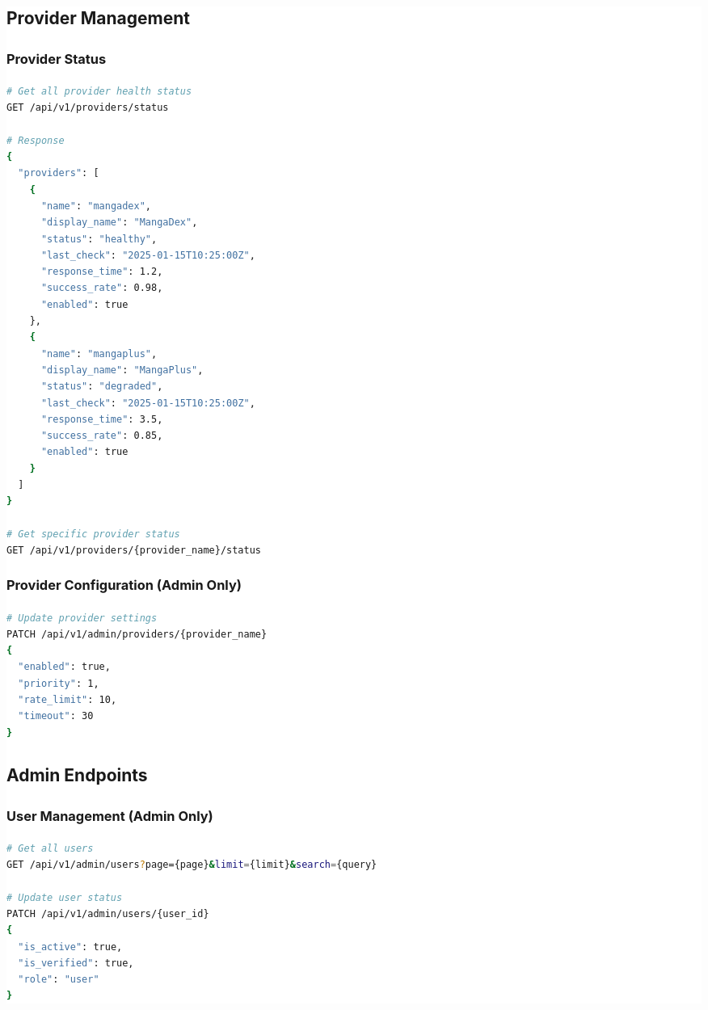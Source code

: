 ## Provider Management

### Provider Status
```bash
# Get all provider health status
GET /api/v1/providers/status

# Response
{
  "providers": [
    {
      "name": "mangadex",
      "display_name": "MangaDex",
      "status": "healthy",
      "last_check": "2025-01-15T10:25:00Z",
      "response_time": 1.2,
      "success_rate": 0.98,
      "enabled": true
    },
    {
      "name": "mangaplus",
      "display_name": "MangaPlus",
      "status": "degraded",
      "last_check": "2025-01-15T10:25:00Z",
      "response_time": 3.5,
      "success_rate": 0.85,
      "enabled": true
    }
  ]
}

# Get specific provider status
GET /api/v1/providers/{provider_name}/status
```

### Provider Configuration (Admin Only)
```bash
# Update provider settings
PATCH /api/v1/admin/providers/{provider_name}
{
  "enabled": true,
  "priority": 1,
  "rate_limit": 10,
  "timeout": 30
}
```

## Admin Endpoints

### User Management (Admin Only)
```bash
# Get all users
GET /api/v1/admin/users?page={page}&limit={limit}&search={query}

# Update user status
PATCH /api/v1/admin/users/{user_id}
{
  "is_active": true,
  "is_verified": true,
  "role": "user"
}

```